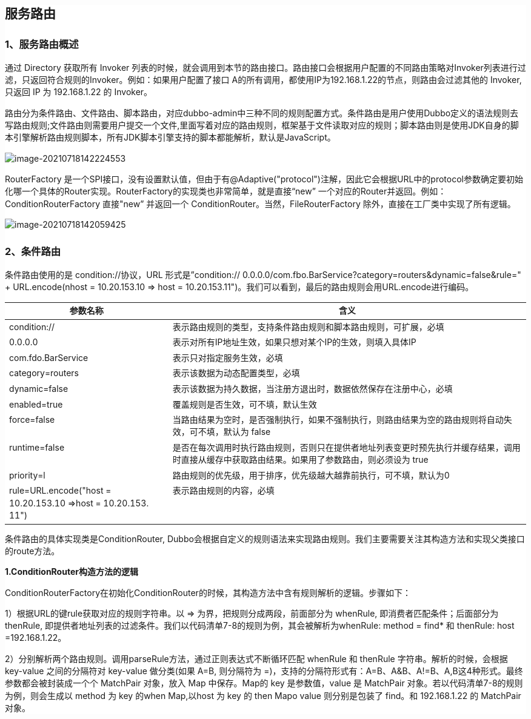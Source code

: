 ## 服务路由

### 1、服务路由概述

通过 Directory 获取所有 Invoker 列表的时候，就会调用到本节的路由接口。路由接口会根据用户配置的不同路由策略对Invoker列表进行过滤，只返回符合规则的Invoker。例如：如果用户配置了接口 A的所有调用，都使用IP为192.168.1.22的节点，则路由会过滤其他的 Invoker, 只返回 IP 为 192.168.1.22 的 Invoker。

路由分为条件路由、文件路由、脚本路由，对应dubbo-admin中三种不同的规则配置方式。条件路由是用户使用Dubbo定义的语法规则去写路由规则;文件路由则需要用户提交一个文件,里面写着对应的路由规则，框架基于文件读取对应的规则；脚本路由则是使用JDK自身的脚本引擎解析路由规则脚本，所有JDK脚本引擎支持的脚本都能解析，默认是JavaScript。

![image-20210718142224553](https://gitee.com/bruceyum/pictures/raw/master/pics/image-20210718142224553.png)

RouterFactory 是一个SPI接口，没有设置默认值，但由于有@Adaptive("protocol")注解，因此它会根据URL中的protocol参数确定要初始化哪一个具体的Router实现。RouterFactory的实现类也非常简单，就是直接“new” 一个对应的Router并返回。例如：ConditionRouterFactory 直接"new” 并返回一个 ConditionRouter。当然，FileRouterFactory 除外，直接在工厂类中实现了所有逻辑。

![image-20210718142059425](https://gitee.com/bruceyum/pictures/raw/master/pics/image-20210718142059425.png)

### 2、条件路由

条件路由使用的是 condition://协议，URL 形式是”condition:// 0.0.0.0/com.fbo.BarService?category=routers&dynamic=false&rule=" + URL.encode(nhost = 10.20.153.10 => host = 10.20.153.11")。我们可以看到，最后的路由规则会用URL.encode进行编码。

| 参数名称                                                     | 含义                                                         |
| ------------------------------------------------------------ | ------------------------------------------------------------ |
| condition://                                                 | 表示路由规则的类型，支持条件路由规则和脚本路由规则，可扩展，必填 |
| 0.0.0.0                                                      | 表示对所有IP地址生效，如果只想对某个IP的生效，则填入具体IP   |
| com.fdo.BarService                                           | 表示只对指定服务生效，必填                                   |
| category=routers                                             | 表示该数据为动态配置类型，必填                               |
| dynamic=false                                                | 表示该数据为持久数据，当注册方退出时，数据依然保存在注册中心，必填 |
| enabled=true                                                 | 覆盖规则是否生效，可不填，默认生效                           |
| force=false                                                  | 当路由结果为空时，是否强制执行，如果不强制执行，则路由结果为空的路由规则将自动失效，可不填，默认为 false |
| runtime=false                                                | 是否在每次调用时执行路由规则，否则只在提供者地址列表变更时预先执行并缓存结果，调用时直接从缓存中获取路由结果。如果用了参数路由，则必须设为 true |
| priority=l                                                   | 路由规则的优先级，用于排序，优先级越大越靠前执行，可不填，默认为0 |
| rule=URL.encode("host = 10.20.153.10 =>host = 10.20.153. 11") | 表示路由规则的内容，必填                                     |

条件路由的具体实现类是ConditionRouter, Dubbo会根据自定义的规则语法来实现路由规则。我们主要需要关注其构造方法和实现父类接口的route方法。

**1.ConditionRouter构造方法的逻辑**

ConditionRouterFactory在初始化ConditionRouter的时候，其构造方法中含有规则解析的逻辑。步骤如下：

1）根据URL的键rule获取对应的规则字符串。以 => 为界，把规则分成两段，前面部分为 whenRule, 即消费者匹配条件；后面部分为 thenRule, 即提供者地址列表的过滤条件。我们以代码清单7-8的规则为例，其会被解析为whenRule: method = find\* 和 thenRule: host =192.168.1.22。

2）分别解析两个路由规则。调用parseRule方法，通过正则表达式不断循环匹配 whenRule 和 thenRule 字符串。解析的时候，会根据 key-value 之间的分隔符对 key-value 做分类(如果 A=B, 则分隔符为 =)，支持的分隔符形式有：A=B、A&B、A!=B、A,B这4种形式。最终参数都会被封装成一个个 MatchPair 对象，放入 Map 中保存。Map的 key 是参数值，value 是 MatchPair 对象。若以代码清单7-8的规则为例，则会生成以 method 为 key 的when Map,以host 为 key 的 then Mapo value 则分别是包装了 find。和 192.168.1.22 的 MatchPair 对象。
